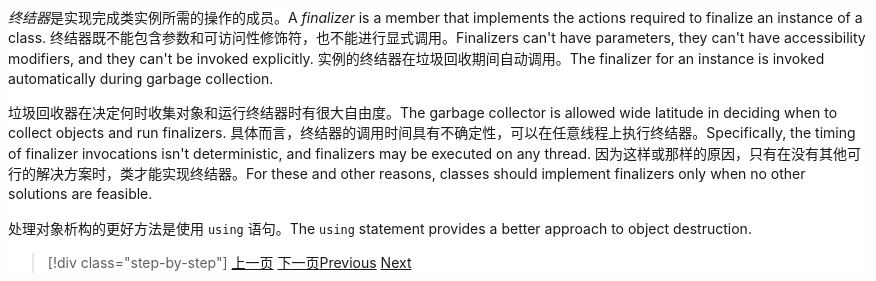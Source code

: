 <span data-ttu-id="07a78-341">*终结器*是实现完成类实例所需的操作的成员。</span><span class="sxs-lookup"><span data-stu-id="07a78-341">A *finalizer* is a member that implements the actions required to finalize an instance of a class.</span></span> <span data-ttu-id="07a78-342">终结器既不能包含参数和可访问性修饰符，也不能进行显式调用。</span><span class="sxs-lookup"><span data-stu-id="07a78-342">Finalizers can't have parameters, they can't have accessibility modifiers, and they can't be invoked explicitly.</span></span> <span data-ttu-id="07a78-343">实例的终结器在垃圾回收期间自动调用。</span><span class="sxs-lookup"><span data-stu-id="07a78-343">The finalizer for an instance is invoked automatically during garbage collection.</span></span>

<span data-ttu-id="07a78-344">垃圾回收器在决定何时收集对象和运行终结器时有很大自由度。</span><span class="sxs-lookup"><span data-stu-id="07a78-344">The garbage collector is allowed wide latitude in deciding when to collect objects and run finalizers.</span></span> <span data-ttu-id="07a78-345">具体而言，终结器的调用时间具有不确定性，可以在任意线程上执行终结器。</span><span class="sxs-lookup"><span data-stu-id="07a78-345">Specifically, the timing of finalizer invocations isn't deterministic, and finalizers may be executed on any thread.</span></span> <span data-ttu-id="07a78-346">因为这样或那样的原因，只有在没有其他可行的解决方案时，类才能实现终结器。</span><span class="sxs-lookup"><span data-stu-id="07a78-346">For these and other reasons, classes should implement finalizers only when no other solutions are feasible.</span></span>

<span data-ttu-id="07a78-347">处理对象析构的更好方法是使用 `using` 语句。</span><span class="sxs-lookup"><span data-stu-id="07a78-347">The `using` statement provides a better approach to object destruction.</span></span>

> [!div class="step-by-step"]
> <span data-ttu-id="07a78-348">[上一页](statements.md)
> [下一页](arrays.md)</span><span class="sxs-lookup"><span data-stu-id="07a78-348">[Previous](statements.md)
[Next](arrays.md)</span></span>
